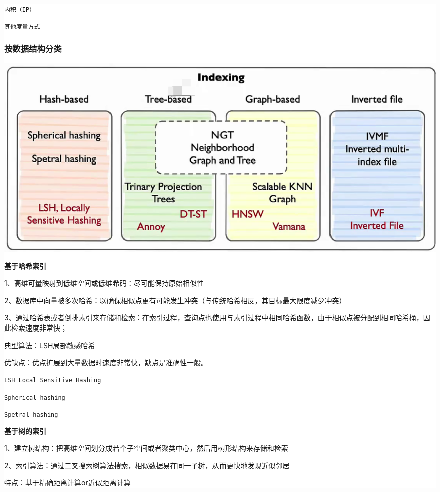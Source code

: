 `内积（IP）`

`其他度量方式`



###  按数据结构分类

![image-20241129220647237](images/image-20241129220647237.png)

**基于哈希索引**

1、高维可量映射到低维空间或低维希码：尽可能保持原始相似性

2、数据库中向量被多次哈希：以确保相似点更有可能发生冲突（与传统哈希相反，其目标最大限度减少冲突）

3、通过哈希表或者倒排素引来存储和检索：在索引过程，查询点也使用与素引过程中相同哈希函数，由于相似点被分配到相同哈希桶，因此检索速度非常快；



典型算法：LSH局部敏感哈希

优缺点：优点扩展到大量数据时速度非常快，缺点是准确性一般。

`LSH Local Sensitive Hashing`

`Spherical hashing`

`Spetral hashing`



**基于树的索引**

1、建立树结构：把高维空间划分成若个子空间或者聚类中心，然后用树形结构来存储和检索

2、索引算法：通过二叉搜索树算法搜索，相似数据易在同一子树，从而更快地发现近似邻居



特点：基于精确距离计算or近似距离计算

